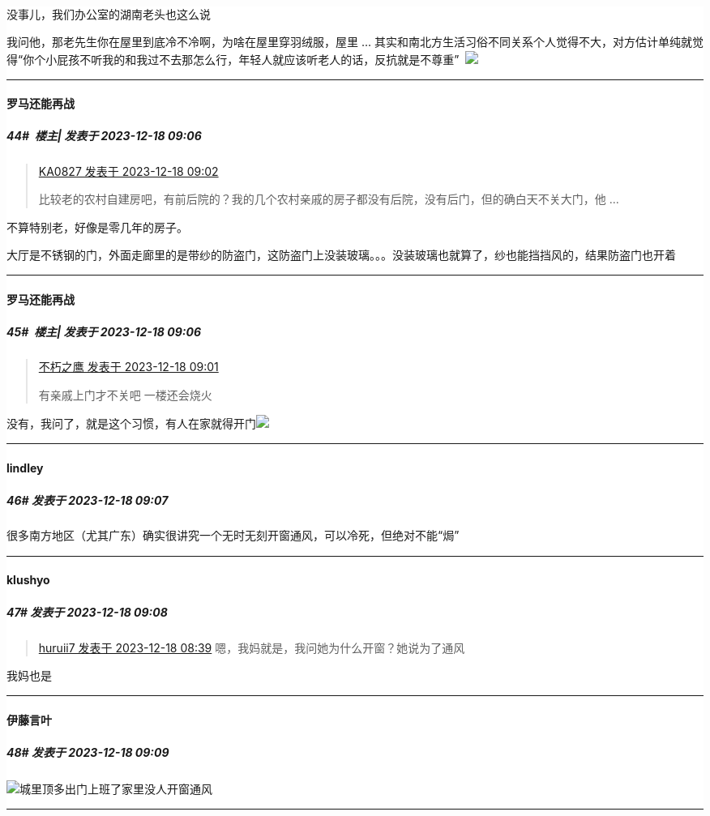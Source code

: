 没事儿，我们办公室的湖南老头也这么说

我问他，那老先生你在屋里到底冷不冷啊，为啥在屋里穿羽绒服，屋里 ...</blockquote>
其实和南北方生活习俗不同关系个人觉得不大，对方估计单纯就觉得“你个小屁孩不听我的和我过不去那怎么行，年轻人就应该听老人的话，反抗就是不尊重”  <img src="https://static.saraba1st.com/image/smiley/face2017/037.png" referrerpolicy="no-referrer">

*****

####  罗马还能再战  
##### 44#         楼主| 发表于 2023-12-18 09:06

<blockquote><a href="httphttps://bbs.saraba1st.com/2b/forum.php?mod=redirect&amp;goto=findpost&amp;pid=63361287&amp;ptid=2164498" target="_blank">KA0827 发表于 2023-12-18 09:02</a>

比较老的农村自建房吧，有前后院的？我的几个农村亲戚的房子都没有后院，没有后门，但的确白天不关大门，他 ...</blockquote>
不算特别老，好像是零几年的房子。

大厅是不锈钢的门，外面走廊里的是带纱的防盗门，这防盗门上没装玻璃。。。没装玻璃也就算了，纱也能挡挡风的，结果防盗门也开着

*****

####  罗马还能再战  
##### 45#         楼主| 发表于 2023-12-18 09:06

<blockquote><a href="httphttps://bbs.saraba1st.com/2b/forum.php?mod=redirect&amp;goto=findpost&amp;pid=63361274&amp;ptid=2164498" target="_blank">不朽之鹰 发表于 2023-12-18 09:01</a>

有亲戚上门才不关吧 一楼还会烧火</blockquote>
没有，我问了，就是这个习惯，有人在家就得开门<img src="https://static.saraba1st.com/image/smiley/face2017/001.png" referrerpolicy="no-referrer">

*****

####  lindley  
##### 46#       发表于 2023-12-18 09:07

很多南方地区（尤其广东）确实很讲究一个无时无刻开窗通风，可以冷死，但绝对不能“焗”

*****

####  klushyo  
##### 47#       发表于 2023-12-18 09:08

<blockquote><a href="httphttps://bbs.saraba1st.com/2b/forum.php?mod=redirect&amp;goto=findpost&amp;pid=63361120&amp;ptid=2164498" target="_blank">huruii7 发表于 2023-12-18 08:39</a>
嗯，我妈就是，我问她为什么开窗？她说为了通风</blockquote>
我妈也是

*****

####  伊藤言叶  
##### 48#       发表于 2023-12-18 09:09

<img src="https://static.saraba1st.com/image/smiley/face2017/001.png" referrerpolicy="no-referrer">城里顶多出门上班了家里没人开窗通风

*****
